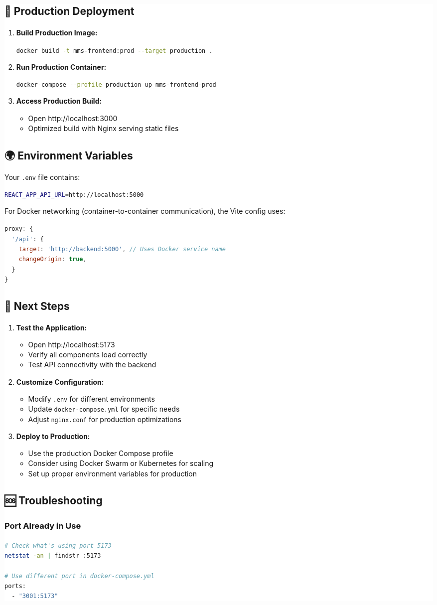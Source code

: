 ## 🚀 Production Deployment

1. **Build Production Image:**
   ```bash
   docker build -t mms-frontend:prod --target production .
   ```

2. **Run Production Container:**
   ```bash
   docker-compose --profile production up mms-frontend-prod
   ```

3. **Access Production Build:**
   - Open http://localhost:3000
   - Optimized build with Nginx serving static files

## 🌍 Environment Variables

Your `.env` file contains:
```bash
REACT_APP_API_URL=http://localhost:5000
```

For Docker networking (container-to-container communication), the Vite config uses:
```javascript
proxy: {
  '/api': {
    target: 'http://backend:5000', // Uses Docker service name
    changeOrigin: true,
  }
}
```

## 🎯 Next Steps

1. **Test the Application:**
   - Open http://localhost:5173
   - Verify all components load correctly
   - Test API connectivity with the backend

2. **Customize Configuration:**
   - Modify `.env` for different environments
   - Update `docker-compose.yml` for specific needs
   - Adjust `nginx.conf` for production optimizations

3. **Deploy to Production:**
   - Use the production Docker Compose profile
   - Consider using Docker Swarm or Kubernetes for scaling
   - Set up proper environment variables for production

## 🆘 Troubleshooting

### Port Already in Use
```bash
# Check what's using port 5173
netstat -an | findstr :5173

# Use different port in docker-compose.yml
ports:
  - "3001:5173"
```
